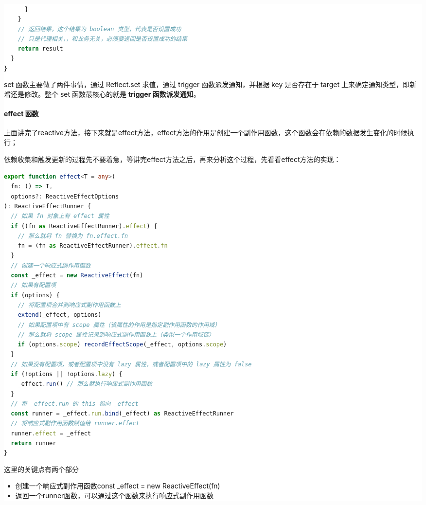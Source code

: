```ts
      }
    }
    // 返回结果，这个结果为 boolean 类型，代表是否设置成功
    // 只是代理相关，，和业务无关，必须要返回是否设置成功的结果
    return result
  }
}
```

set 函数主要做了两件事情，通过 Reflect.set 求值，通过 trigger 函数派发通知，并根据 key 是否存在于 target 上来确定通知类型，即新增还是修改。整个 set 函数最核心的就是 **trigger 函数派发通知**。


#### effect 函数

上面讲完了reactive方法，接下来就是effect方法，effect方法的作用是创建一个副作用函数，这个函数会在依赖的数据发生变化的时候执行；

依赖收集和触发更新的过程先不要着急，等讲完effect方法之后，再来分析这个过程，先看看effect方法的实现：

```ts
export function effect<T = any>(
  fn: () => T,
  options?: ReactiveEffectOptions
): ReactiveEffectRunner {
  // 如果 fn 对象上有 effect 属性
  if ((fn as ReactiveEffectRunner).effect) {
    // 那么就将 fn 替换为 fn.effect.fn
    fn = (fn as ReactiveEffectRunner).effect.fn
  }
  // 创建一个响应式副作用函数
  const _effect = new ReactiveEffect(fn)
  // 如果有配置项
  if (options) {
    // 将配置项合并到响应式副作用函数上
    extend(_effect, options)
    // 如果配置项中有 scope 属性（该属性的作用是指定副作用函数的作用域）
    // 那么就将 scope 属性记录到响应式副作用函数上（类似一个作用域链）
    if (options.scope) recordEffectScope(_effect, options.scope)
  }
  // 如果没有配置项，或者配置项中没有 lazy 属性，或者配置项中的 lazy 属性为 false
  if (!options || !options.lazy) {
    _effect.run() // 那么就执行响应式副作用函数
  }
  // 将 _effect.run 的 this 指向 _effect
  const runner = _effect.run.bind(_effect) as ReactiveEffectRunner
  // 将响应式副作用函数赋值给 runner.effect
  runner.effect = _effect
  return runner
}
```

这里的关键点有两个部分

- 创建一个响应式副作用函数const _effect = new ReactiveEffect(fn)
- 返回一个runner函数，可以通过这个函数来执行响应式副作用函数
